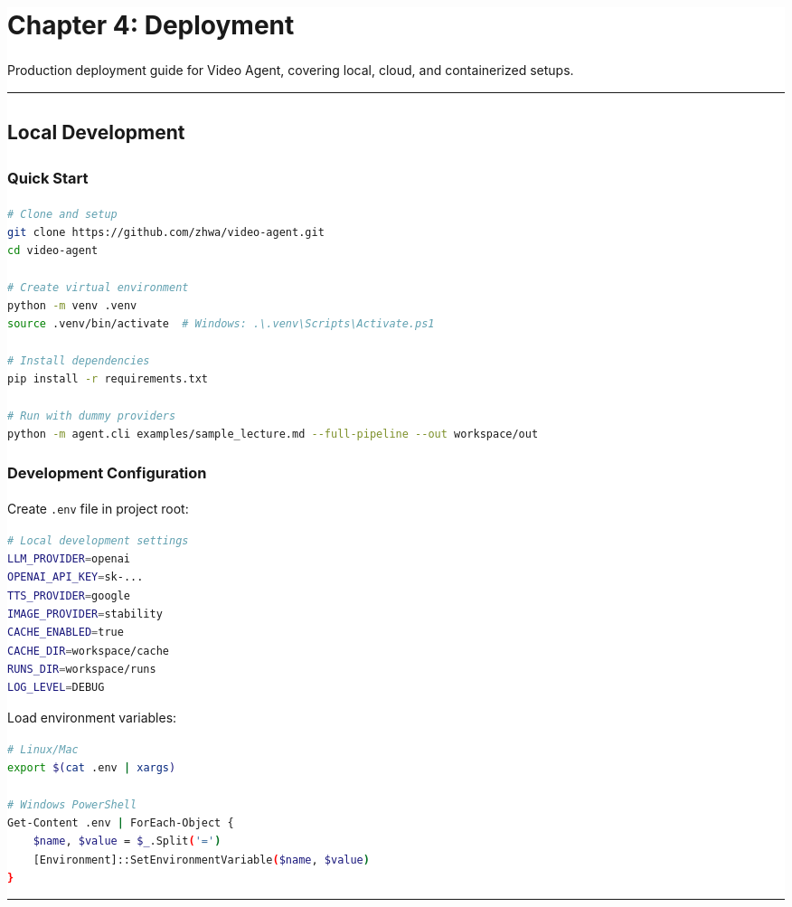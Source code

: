# Chapter 4: Deployment

Production deployment guide for Video Agent, covering local, cloud, and containerized setups.

---

## Local Development

### Quick Start

```bash
# Clone and setup
git clone https://github.com/zhwa/video-agent.git
cd video-agent

# Create virtual environment
python -m venv .venv
source .venv/bin/activate  # Windows: .\.venv\Scripts\Activate.ps1

# Install dependencies
pip install -r requirements.txt

# Run with dummy providers
python -m agent.cli examples/sample_lecture.md --full-pipeline --out workspace/out
```

### Development Configuration

Create `.env` file in project root:

```bash
# Local development settings
LLM_PROVIDER=openai
OPENAI_API_KEY=sk-...
TTS_PROVIDER=google
IMAGE_PROVIDER=stability
CACHE_ENABLED=true
CACHE_DIR=workspace/cache
RUNS_DIR=workspace/runs
LOG_LEVEL=DEBUG
```

Load environment variables:
```bash
# Linux/Mac
export $(cat .env | xargs)

# Windows PowerShell
Get-Content .env | ForEach-Object { 
    $name, $value = $_.Split('=')
    [Environment]::SetEnvironmentVariable($name, $value)
}
```

---